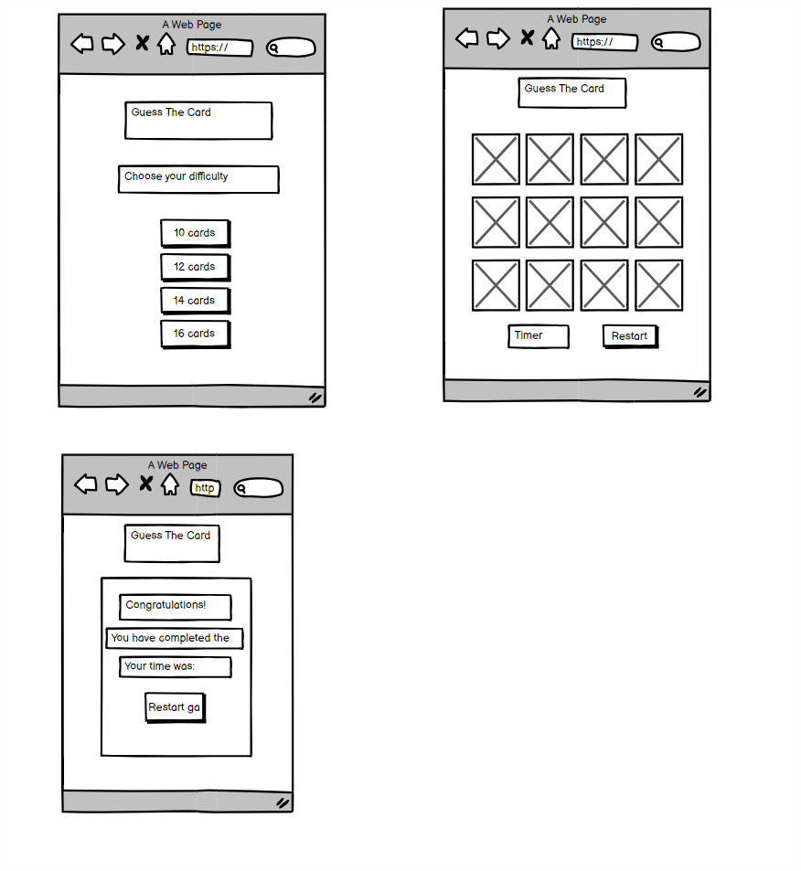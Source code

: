 <img src="/assets/readme_images/fourth_wireframe.png"><img src="/assets/readme_images/fifth_wireframe.png"><img src="/assets/readme_images/sixth_wireframe.png">